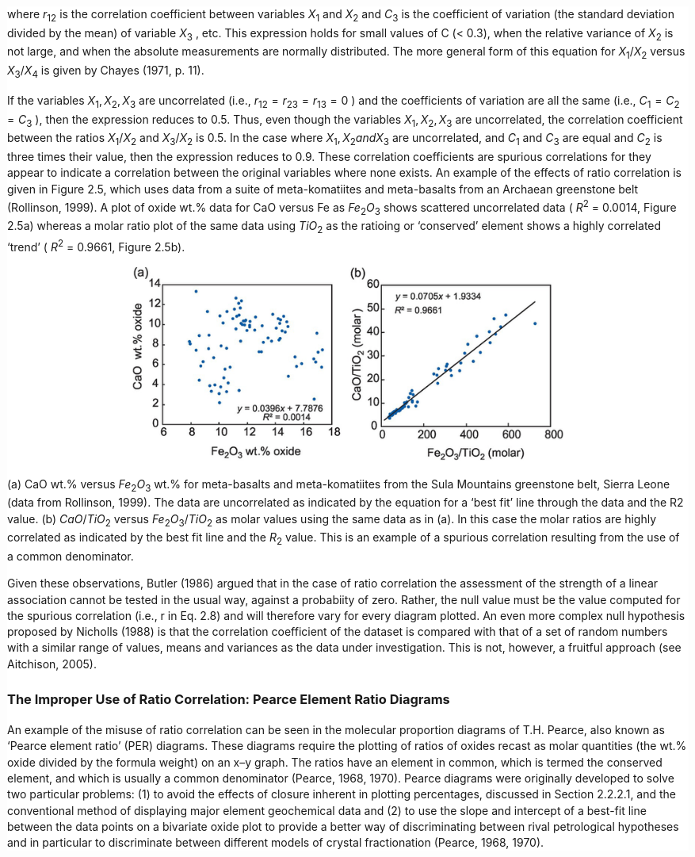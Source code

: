 where $r_{12}$ is the correlation coefficient between variables $X_1$ and $X_2$ and $C_3$ is the coefficient of variation (the standard deviation divided by the mean) of variable $X_3$ , etc. This expression holds for small values of C (< 0.3), when the relative variance of $X_2$ is not large, and when the absolute measurements are normally distributed. The more general form of this equation for $X_1/X_2$ versus $X_3/X_4$ is given by Chayes (1971, p. 11).

If the variables $X_1, X_2, X_3$ are uncorrelated (i.e., $r_{12} = r_{23} = r_{13} = 0$ ) and the coefficients of variation are all the same (i.e., $C_1 = C_2 = C_3$ ), then the expression reduces to 0.5. Thus, even though the variables $X_1, X_2, X_3$ are uncorrelated, the correlation coefficient between the ratios $X_1/X_2$ and $X_3/X_2$ is 0.5. In the case where $X_1, X_2 and X_3$ are uncorrelated, and $C_1$ and $C_3$ are equal and $C_2$ is three times their value, then the expression reduces to 0.9. These correlation coefficients are spurious correlations for they appear to indicate a correlation between the original variables where none exists. An example of the effects of ratio correlation is given in Figure 2.5, which uses data from a suite of meta-komatiites and meta-basalts from an Archaean greenstone belt (Rollinson, 1999). A plot of oxide wt.% data for CaO versus Fe as $Fe_2O_3$ shows scattered uncorrelated data ( $R^2$ = 0.0014, Figure 2.5a) whereas a molar ratio plot of the same data using $TiO_2$ as the ratioing or ‘conserved’ element shows a highly correlated ‘trend’ ( $R^2$ = 0.9661, Figure 2.5b).

![Ratio correlation.](../pic/fig2-5.png "相关系数")

(a) CaO wt.% versus $Fe_2O_3$ wt.% for meta-basalts and meta-komatiites from the Sula Mountains greenstone belt, Sierra Leone (data from Rollinson, 1999). The data are uncorrelated as indicated by the equation for a ‘best fit’ line through the data and the R2 value. (b) $CaO/TiO_2$ versus $Fe_2O_3/TiO_2$ as molar values using the same data as in (a). In this case the molar ratios are highly correlated as indicated by the best fit line and the $R_2$ value. This is an example of a spurious correlation resulting from the use of a common denominator.

Given these observations, Butler (1986) argued that in the case of ratio correlation the assessment of the strength of a linear association cannot be tested in the usual way, against a probabiity of zero. Rather, the null value must be the value computed for the spurious correlation (i.e., r in Eq. 2.8) and will therefore vary for every diagram plotted. An even more complex null hypothesis proposed by Nicholls (1988) is that the correlation coefficient of the dataset is compared with that of a set of random numbers with a similar range of values, means and variances as the data under investigation. This is not, however, a fruitful approach (see Aitchison, 2005).

### The Improper Use of Ratio Correlation: Pearce Element Ratio Diagrams

An example of the misuse of ratio correlation can be seen in the molecular proportion diagrams of T.H. Pearce, also known as ‘Pearce element ratio’ (PER) diagrams. These diagrams require the plotting of ratios of oxides recast as molar quantities (the wt.% oxide divided by the formula weight) on an x–y graph. The ratios have an element in common, which is termed the conserved element, and which is usually a common denominator (Pearce, 1968, 1970). Pearce diagrams were originally developed to solve two particular problems: (1) to avoid the effects of closure inherent in plotting percentages, discussed in Section 2.2.2.1, and the conventional method of displaying major element geochemical data and (2) to use the slope and intercept of a best-fit line between the data points on a bivariate oxide plot to provide a better way of discriminating between rival petrological hypotheses and in particular to discriminate between different models of crystal fractionation (Pearce, 1968, 1970).
